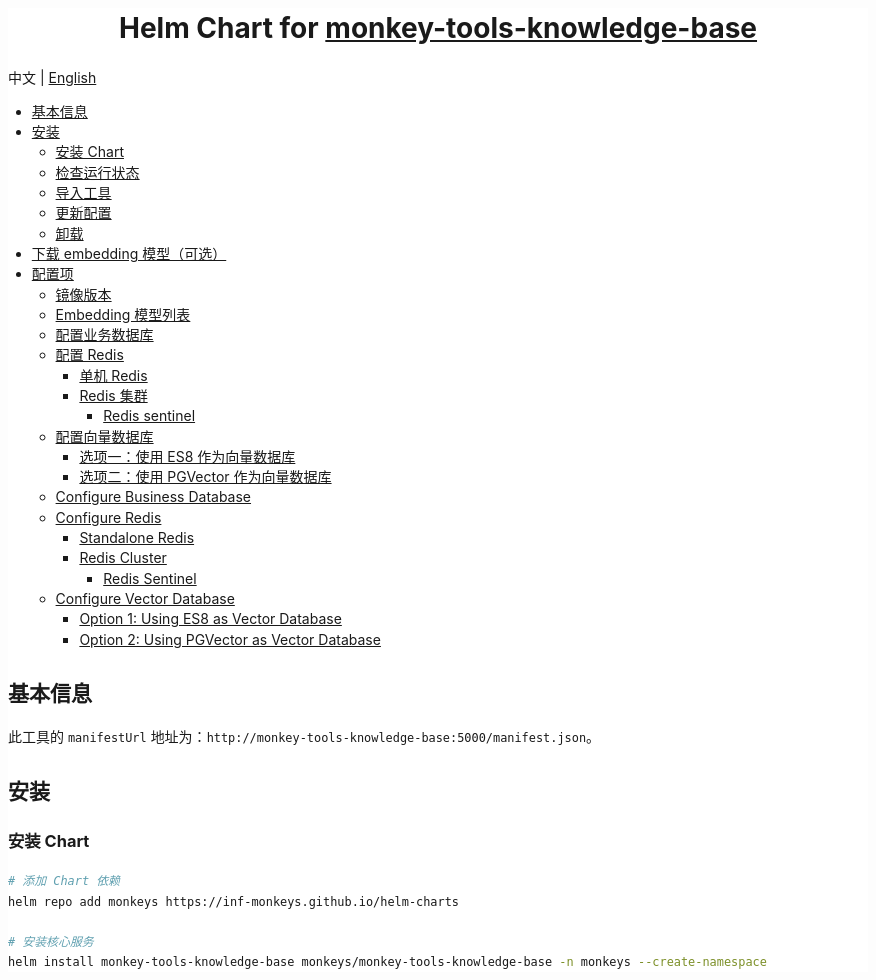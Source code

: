 <div align="center">

# Helm Chart for [monkey-tools-knowledge-base](https://github.com/inf-monkeys/monkey-tools-knowledge-base)

</div>

中文 | [English](./README.md)


- [基本信息](#基本信息)
- [安装](#安装)
  - [安装 Chart](#安装-chart)
  - [检查运行状态](#检查运行状态)
  - [导入工具](#导入工具)
  - [更新配置](#更新配置)
  - [卸载](#卸载)
- [下载 embedding 模型（可选）](#下载-embedding-模型可选)
- [配置项](#配置项)
  - [镜像版本](#镜像版本)
  - [Embedding 模型列表](#embedding-模型列表)
  - [配置业务数据库](#配置业务数据库)
  - [配置 Redis](#配置-redis)
    - [单机 Redis](#单机-redis)
    - [Redis 集群](#redis-集群)
      - [Redis sentinel](#redis-sentinel)
  - [配置向量数据库](#配置向量数据库)
    - [选项一：使用 ES8 作为向量数据库](#选项一使用-es8-作为向量数据库)
    - [选项二：使用 PGVector 作为向量数据库](#选项二使用-pgvector-作为向量数据库)
  - [Configure Business Database](#configure-business-database)
  - [Configure Redis](#configure-redis)
    - [Standalone Redis](#standalone-redis)
    - [Redis Cluster](#redis-cluster)
      - [Redis Sentinel](#redis-sentinel-1)
  - [Configure Vector Database](#configure-vector-database)
    - [Option 1: Using ES8 as Vector Database](#option-1-using-es8-as-vector-database)
    - [Option 2: Using PGVector as Vector Database](#option-2-using-pgvector-as-vector-database)

## 基本信息

此工具的 `manifestUrl` 地址为：`http://monkey-tools-knowledge-base:5000/manifest.json`。

## 安装

### 安装 Chart

```sh
# 添加 Chart 依赖
helm repo add monkeys https://inf-monkeys.github.io/helm-charts

# 安装核心服务
helm install monkey-tools-knowledge-base monkeys/monkey-tools-knowledge-base -n monkeys --create-namespace
```
